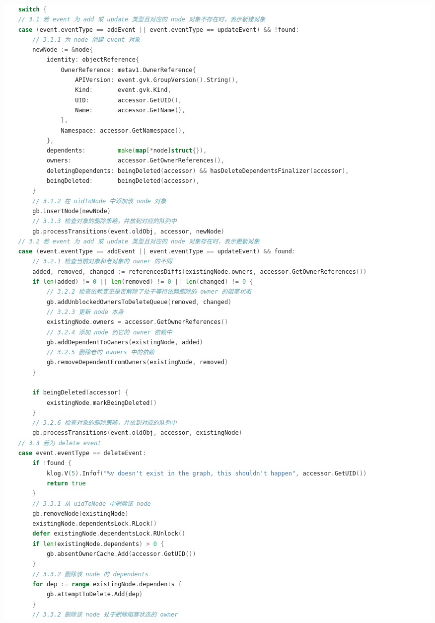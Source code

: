 ```go
	switch {
	// 3.1 若 event 为 add 或 update 类型且对应的 node 对象不存在时，表示新建对象
	case (event.eventType == addEvent || event.eventType == updateEvent) && !found:
		// 3.1.1 为 node 创建 event 对象
		newNode := &node{
			identity: objectReference{
				OwnerReference: metav1.OwnerReference{
					APIVersion: event.gvk.GroupVersion().String(),
					Kind:       event.gvk.Kind,
					UID:        accessor.GetUID(),
					Name:       accessor.GetName(),
				},
				Namespace: accessor.GetNamespace(),
			},
			dependents:         make(map[*node]struct{}),
			owners:             accessor.GetOwnerReferences(),
			deletingDependents: beingDeleted(accessor) && hasDeleteDependentsFinalizer(accessor),
			beingDeleted:       beingDeleted(accessor),
		}
		// 3.1.2 在 uidToNode 中添加该 node 对象
		gb.insertNode(newNode)
		// 3.1.3 检查对象的删除策略，并放到对应的队列中
		gb.processTransitions(event.oldObj, accessor, newNode)
	// 3.2 若 event 为 add 或 update 类型且对应的 node 对象存在时，表示更新对象
	case (event.eventType == addEvent || event.eventType == updateEvent) && found:
		// 3.2.1 检查当前对象和老对象的 owner 的不同
		added, removed, changed := referencesDiffs(existingNode.owners, accessor.GetOwnerReferences())
		if len(added) != 0 || len(removed) != 0 || len(changed) != 0 {
			// 3.2.2 检查依赖变更是否解除了处于等待依赖删除的 owner 的阻塞状态
			gb.addUnblockedOwnersToDeleteQueue(removed, changed)
			// 3.2.3 更新 node 本身
			existingNode.owners = accessor.GetOwnerReferences()
			// 3.2.4 添加 node 到它的 owner 依赖中
			gb.addDependentToOwners(existingNode, added)
			// 3.2.5 删除老的 owners 中的依赖
			gb.removeDependentFromOwners(existingNode, removed)
		}

		if beingDeleted(accessor) {
			existingNode.markBeingDeleted()
		}
		// 3.2.6 检查对象的删除策略，并放到对应的队列中
		gb.processTransitions(event.oldObj, accessor, existingNode)
	// 3.3 若为 delete event
	case event.eventType == deleteEvent:
		if !found {
			klog.V(5).Infof("%v doesn't exist in the graph, this shouldn't happen", accessor.GetUID())
			return true
		}
		// 3.3.1 从 uidToNode 中删除该 node
		gb.removeNode(existingNode)
		existingNode.dependentsLock.RLock()
		defer existingNode.dependentsLock.RUnlock()
		if len(existingNode.dependents) > 0 {
			gb.absentOwnerCache.Add(accessor.GetUID())
		}
		// 3.3.2 删除该 node 的 dependents
		for dep := range existingNode.dependents {
			gb.attemptToDelete.Add(dep)
		}
		// 3.3.2 删除该 node 处于删除阻塞状态的 owner
```